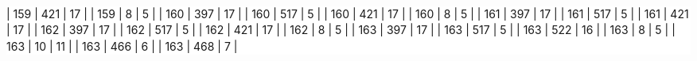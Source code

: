 | 159 | 421 | 17 |
| 159 | 8 | 5 |
| 160 | 397 | 17 |
| 160 | 517 | 5 |
| 160 | 421 | 17 |
| 160 | 8 | 5 |
| 161 | 397 | 17 |
| 161 | 517 | 5 |
| 161 | 421 | 17 |
| 162 | 397 | 17 |
| 162 | 517 | 5 |
| 162 | 421 | 17 |
| 162 | 8 | 5 |
| 163 | 397 | 17 |
| 163 | 517 | 5 |
| 163 | 522 | 16 |
| 163 | 8 | 5 |
| 163 | 10 | 11 |
| 163 | 466 | 6 |
| 163 | 468 | 7 |
